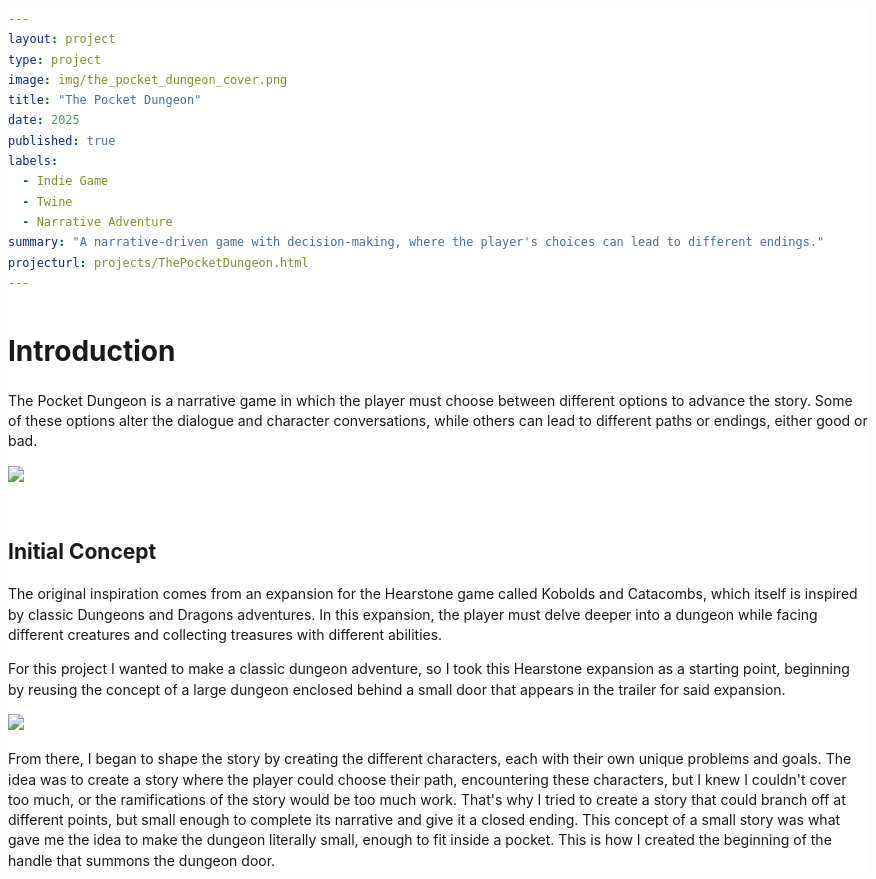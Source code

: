 ```yaml
---
layout: project
type: project
image: img/the_pocket_dungeon_cover.png
title: "The Pocket Dungeon"
date: 2025
published: true
labels:
  - Indie Game
  - Twine
  - Narrative Adventure
summary: "A narrative-driven game with decision-making, where the player's choices can lead to different endings."
projecturl: projects/ThePocketDungeon.html
---
```


# Introduction

The Pocket Dungeon is a narrative game in which the player must choose between different options to advance the story. Some of these options alter the dialogue and character conversations, while others can lead to different paths or endings, either good or bad.

<div class="text-center p-4">
  <img width="700px" class="img-fluid" src="https://i.imgur.com/UVxLWOy.png">
</div>

<br>

## Initial Concept
The original inspiration comes from an expansion for the Hearstone game called Kobolds and Catacombs, which itself is inspired by classic Dungeons and Dragons adventures. In this expansion, the player must delve deeper into a dungeon while facing different creatures and collecting treasures with different abilities.

For this project I wanted to make a classic dungeon adventure, so I took this Hearstone expansion as a starting point, beginning by reusing the concept of a large dungeon enclosed behind a small door that appears in the trailer for said expansion.

<div class="text-center p-4">
  <img width="700px" class="img-fluid" src="https://i.imgur.com/Vf9P7FE.png">
</div>

From there, I began to shape the story by creating the different characters, each with their own unique problems and goals. The idea was to create a story where the player could choose their path, encountering these characters, but I knew I couldn't cover too much, or the ramifications of the story would be too much work. That's why I tried to create a story that could branch off at different points, but small enough to complete its narrative and give it a closed ending. This concept of a small story was what gave me the idea to make the dungeon literally small, enough to fit inside a pocket. This is how I created the beginning of the handle that summons the dungeon door.
